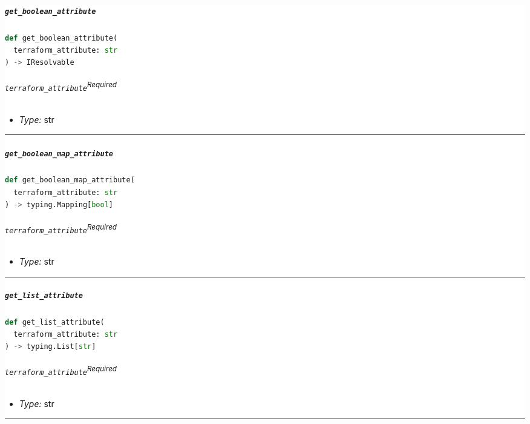 ##### `get_boolean_attribute` <a name="get_boolean_attribute" id="@cdktf/provider-ionoscloud.dataIonoscloudLoggingPipeline.DataIonoscloudLoggingPipeline.getBooleanAttribute"></a>

```python
def get_boolean_attribute(
  terraform_attribute: str
) -> IResolvable
```

###### `terraform_attribute`<sup>Required</sup> <a name="terraform_attribute" id="@cdktf/provider-ionoscloud.dataIonoscloudLoggingPipeline.DataIonoscloudLoggingPipeline.getBooleanAttribute.parameter.terraformAttribute"></a>

- *Type:* str

---

##### `get_boolean_map_attribute` <a name="get_boolean_map_attribute" id="@cdktf/provider-ionoscloud.dataIonoscloudLoggingPipeline.DataIonoscloudLoggingPipeline.getBooleanMapAttribute"></a>

```python
def get_boolean_map_attribute(
  terraform_attribute: str
) -> typing.Mapping[bool]
```

###### `terraform_attribute`<sup>Required</sup> <a name="terraform_attribute" id="@cdktf/provider-ionoscloud.dataIonoscloudLoggingPipeline.DataIonoscloudLoggingPipeline.getBooleanMapAttribute.parameter.terraformAttribute"></a>

- *Type:* str

---

##### `get_list_attribute` <a name="get_list_attribute" id="@cdktf/provider-ionoscloud.dataIonoscloudLoggingPipeline.DataIonoscloudLoggingPipeline.getListAttribute"></a>

```python
def get_list_attribute(
  terraform_attribute: str
) -> typing.List[str]
```

###### `terraform_attribute`<sup>Required</sup> <a name="terraform_attribute" id="@cdktf/provider-ionoscloud.dataIonoscloudLoggingPipeline.DataIonoscloudLoggingPipeline.getListAttribute.parameter.terraformAttribute"></a>

- *Type:* str

---
